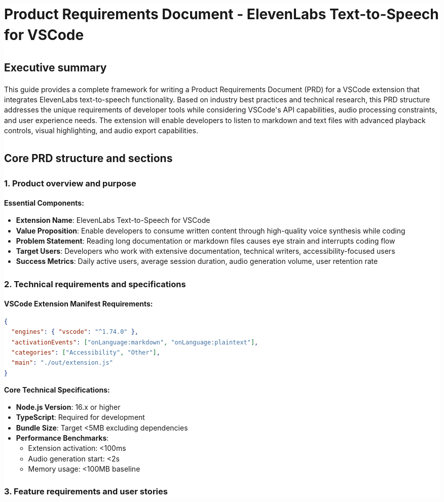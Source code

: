 # Product Requirements Document - ElevenLabs Text-to-Speech for VSCode

## Executive summary

This guide provides a complete framework for writing a Product Requirements Document (PRD) for a VSCode extension that integrates ElevenLabs text-to-speech functionality. Based on industry best practices and technical research, this PRD structure addresses the unique requirements of developer tools while considering VSCode's API capabilities, audio processing constraints, and user experience needs. The extension will enable developers to listen to markdown and text files with advanced playback controls, visual highlighting, and audio export capabilities.

## Core PRD structure and sections

### 1. Product overview and purpose

**Essential Components:**

- **Extension Name**: ElevenLabs Text-to-Speech for VSCode
- **Value Proposition**: Enable developers to consume written content through high-quality voice synthesis while coding
- **Problem Statement**: Reading long documentation or markdown files causes eye strain and interrupts coding flow
- **Target Users**: Developers who work with extensive documentation, technical writers, accessibility-focused users
- **Success Metrics**: Daily active users, average session duration, audio generation volume, user retention rate

### 2. Technical requirements and specifications

**VSCode Extension Manifest Requirements:**

```json
{
  "engines": { "vscode": "^1.74.0" },
  "activationEvents": ["onLanguage:markdown", "onLanguage:plaintext"],
  "categories": ["Accessibility", "Other"],
  "main": "./out/extension.js"
}
```

**Core Technical Specifications:**

- **Node.js Version**: 16.x or higher
- **TypeScript**: Required for development
- **Bundle Size**: Target <5MB excluding dependencies
- **Performance Benchmarks**:
  - Extension activation: <100ms
  - Audio generation start: <2s
  - Memory usage: <100MB baseline

### 3. Feature requirements and user stories
